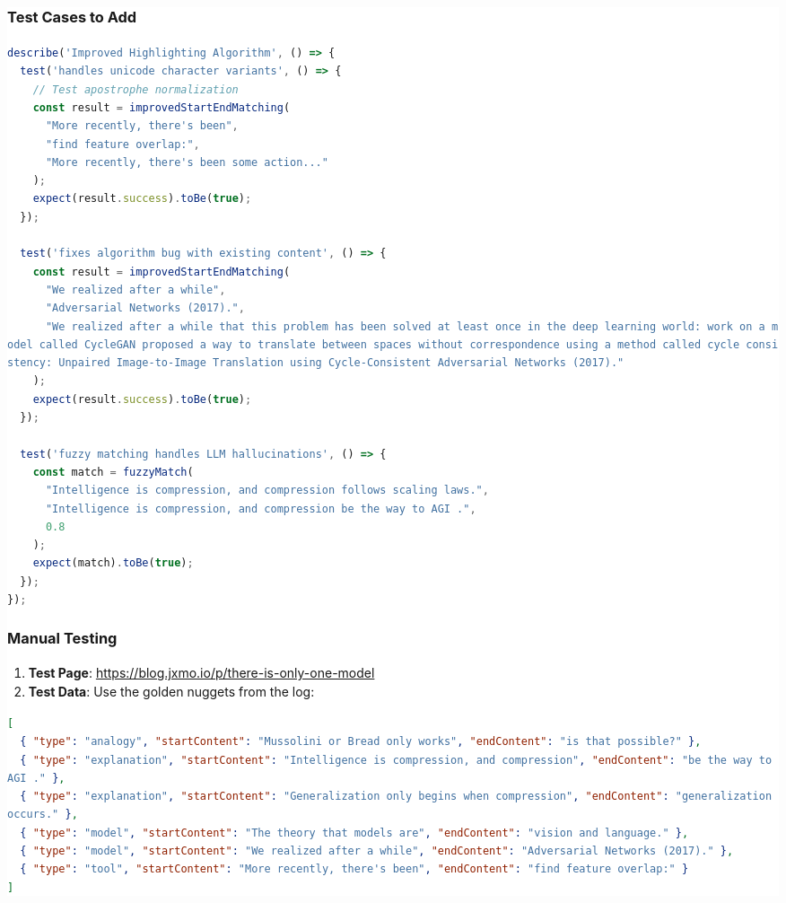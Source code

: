 ### Test Cases to Add
```typescript
describe('Improved Highlighting Algorithm', () => {
  test('handles unicode character variants', () => {
    // Test apostrophe normalization
    const result = improvedStartEndMatching(
      "More recently, there's been", 
      "find feature overlap:",
      "More recently, there's been some action..."
    );
    expect(result.success).toBe(true);
  });
  
  test('fixes algorithm bug with existing content', () => {
    const result = improvedStartEndMatching(
      "We realized after a while",
      "Adversarial Networks (2017).",
      "We realized after a while that this problem has been solved at least once in the deep learning world: work on a model called CycleGAN proposed a way to translate between spaces without correspondence using a method called cycle consistency: Unpaired Image-to-Image Translation using Cycle-Consistent Adversarial Networks (2017)."
    );
    expect(result.success).toBe(true);
  });
  
  test('fuzzy matching handles LLM hallucinations', () => {
    const match = fuzzyMatch(
      "Intelligence is compression, and compression follows scaling laws.",
      "Intelligence is compression, and compression be the way to AGI .",
      0.8
    );
    expect(match).toBe(true);
  });
});
```

### Manual Testing
1. **Test Page**: https://blog.jxmo.io/p/there-is-only-one-model
2. **Test Data**: Use the golden nuggets from the log:
```json
[
  { "type": "analogy", "startContent": "Mussolini or Bread only works", "endContent": "is that possible?" },
  { "type": "explanation", "startContent": "Intelligence is compression, and compression", "endContent": "be the way to AGI ." },
  { "type": "explanation", "startContent": "Generalization only begins when compression", "endContent": "generalization occurs." },
  { "type": "model", "startContent": "The theory that models are", "endContent": "vision and language." },
  { "type": "model", "startContent": "We realized after a while", "endContent": "Adversarial Networks (2017)." },
  { "type": "tool", "startContent": "More recently, there's been", "endContent": "find feature overlap:" }
]
```

